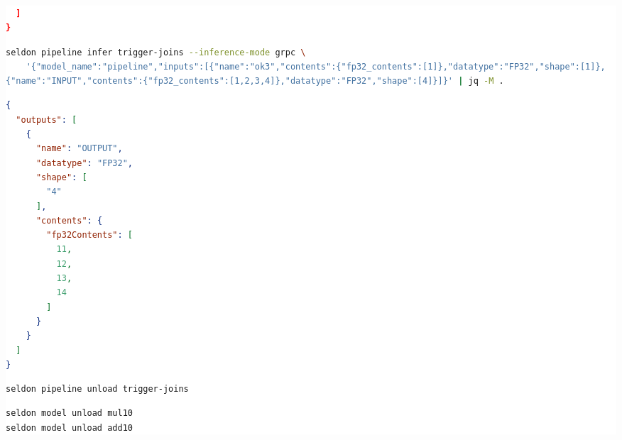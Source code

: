 ```json
  ]
}

```

```bash
seldon pipeline infer trigger-joins --inference-mode grpc \
    '{"model_name":"pipeline","inputs":[{"name":"ok3","contents":{"fp32_contents":[1]},"datatype":"FP32","shape":[1]},{"name":"INPUT","contents":{"fp32_contents":[1,2,3,4]},"datatype":"FP32","shape":[4]}]}' | jq -M .
```

```json
{
  "outputs": [
    {
      "name": "OUTPUT",
      "datatype": "FP32",
      "shape": [
        "4"
      ],
      "contents": {
        "fp32Contents": [
          11,
          12,
          13,
          14
        ]
      }
    }
  ]
}

```

```bash
seldon pipeline unload trigger-joins
```

```bash
seldon model unload mul10
seldon model unload add10
```
